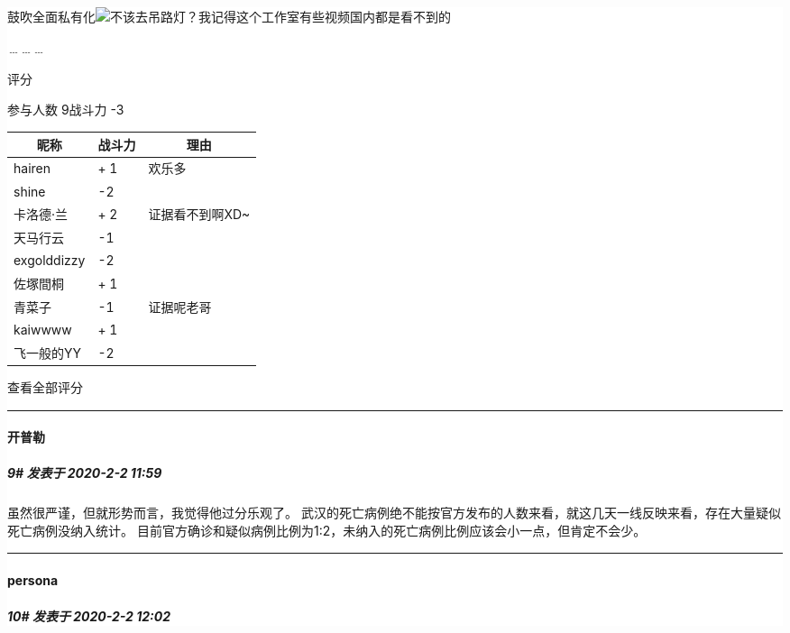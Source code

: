 鼓吹全面私有化![](https://static.saraba1st.com/image/smiley/face2017/020.png)不该去吊路灯？我记得这个工作室有些视频国内都是看不到的



﹍﹍﹍

评分





 参与人数 9战斗力 -3

|昵称|战斗力|理由|
|----|---|---|
| hairen| + 1|欢乐多|
| shine|-2||
| 卡洛德·兰| + 2|证据看不到啊XD~|
| 天马行云|-1||
| exgolddizzy|-2||
| 佐塚間桐| + 1||
| 青菜子|-1|证据呢老哥|
| kaiwwww| + 1||
| 飞一般的YY|-2||



查看全部评分






-----

####  开普勒  
##### 9#       发表于 2020-2-2 11:59




虽然很严谨，但就形势而言，我觉得他过分乐观了。
武汉的死亡病例绝不能按官方发布的人数来看，就这几天一线反映来看，存在大量疑似死亡病例没纳入统计。
目前官方确诊和疑似病例比例为1:2，未纳入的死亡病例比例应该会小一点，但肯定不会少。







-----

####  persona  
##### 10#       发表于 2020-2-2 12:02
